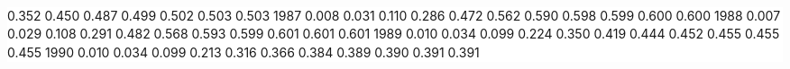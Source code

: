    <td style="text-align:right;"> 0.352 </td>
   <td style="text-align:right;"> 0.450 </td>
   <td style="text-align:right;"> 0.487 </td>
   <td style="text-align:right;"> 0.499 </td>
   <td style="text-align:right;"> 0.502 </td>
   <td style="text-align:right;"> 0.503 </td>
   <td style="text-align:right;"> 0.503 </td>
  </tr>
  <tr>
   <td style="text-align:left;"> 1987 </td>
   <td style="text-align:right;"> 0.008 </td>
   <td style="text-align:right;"> 0.031 </td>
   <td style="text-align:right;"> 0.110 </td>
   <td style="text-align:right;"> 0.286 </td>
   <td style="text-align:right;"> 0.472 </td>
   <td style="text-align:right;"> 0.562 </td>
   <td style="text-align:right;"> 0.590 </td>
   <td style="text-align:right;"> 0.598 </td>
   <td style="text-align:right;"> 0.599 </td>
   <td style="text-align:right;"> 0.600 </td>
   <td style="text-align:right;"> 0.600 </td>
  </tr>
  <tr>
   <td style="text-align:left;"> 1988 </td>
   <td style="text-align:right;"> 0.007 </td>
   <td style="text-align:right;"> 0.029 </td>
   <td style="text-align:right;"> 0.108 </td>
   <td style="text-align:right;"> 0.291 </td>
   <td style="text-align:right;"> 0.482 </td>
   <td style="text-align:right;"> 0.568 </td>
   <td style="text-align:right;"> 0.593 </td>
   <td style="text-align:right;"> 0.599 </td>
   <td style="text-align:right;"> 0.601 </td>
   <td style="text-align:right;"> 0.601 </td>
   <td style="text-align:right;"> 0.601 </td>
  </tr>
  <tr>
   <td style="text-align:left;"> 1989 </td>
   <td style="text-align:right;"> 0.010 </td>
   <td style="text-align:right;"> 0.034 </td>
   <td style="text-align:right;"> 0.099 </td>
   <td style="text-align:right;"> 0.224 </td>
   <td style="text-align:right;"> 0.350 </td>
   <td style="text-align:right;"> 0.419 </td>
   <td style="text-align:right;"> 0.444 </td>
   <td style="text-align:right;"> 0.452 </td>
   <td style="text-align:right;"> 0.455 </td>
   <td style="text-align:right;"> 0.455 </td>
   <td style="text-align:right;"> 0.455 </td>
  </tr>
  <tr>
   <td style="text-align:left;"> 1990 </td>
   <td style="text-align:right;"> 0.010 </td>
   <td style="text-align:right;"> 0.034 </td>
   <td style="text-align:right;"> 0.099 </td>
   <td style="text-align:right;"> 0.213 </td>
   <td style="text-align:right;"> 0.316 </td>
   <td style="text-align:right;"> 0.366 </td>
   <td style="text-align:right;"> 0.384 </td>
   <td style="text-align:right;"> 0.389 </td>
   <td style="text-align:right;"> 0.390 </td>
   <td style="text-align:right;"> 0.391 </td>
   <td style="text-align:right;"> 0.391 </td>
  </tr>